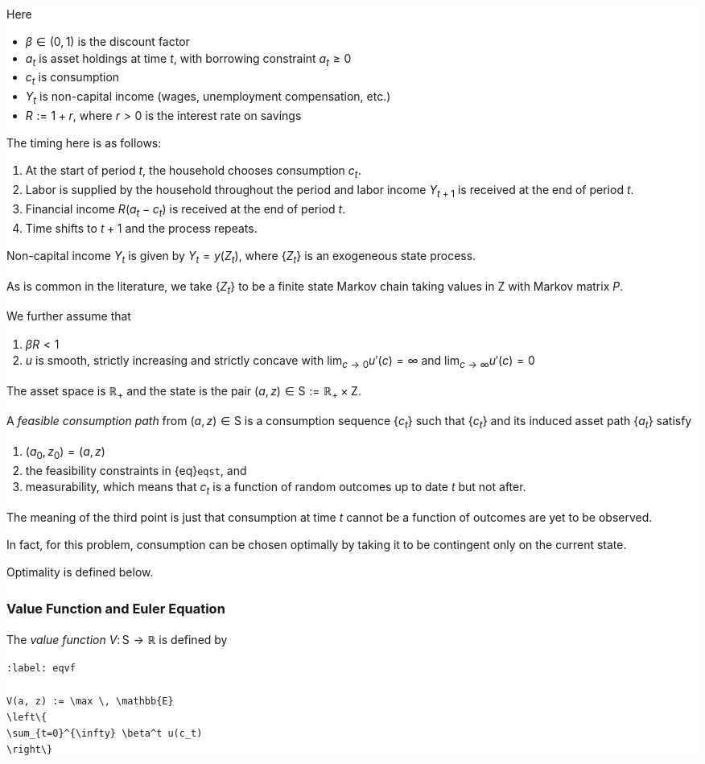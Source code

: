 Here

* $\beta \in (0,1)$ is the discount factor
* $a_t$ is asset holdings at time $t$, with borrowing constraint $a_t \geq 0$
* $c_t$ is consumption
* $Y_t$ is non-capital income (wages, unemployment compensation, etc.)
* $R := 1 + r$, where $r > 0$ is the interest rate on savings

The timing here is as follows:

1. At the start of period $t$, the household chooses consumption
   $c_t$.
1. Labor is supplied by the household throughout the period and labor income
   $Y_{t+1}$ is received at the end of period $t$.
1. Financial income $R(a_t - c_t)$ is received at the end of period $t$.
1. Time shifts to $t+1$ and the process repeats.

Non-capital income $Y_t$ is given by $Y_t = y(Z_t)$, where
$\{Z_t\}$ is an exogeneous state process.

As is common in the literature, we take $\{Z_t\}$ to be a finite state
Markov chain taking values in $\mathsf Z$ with Markov matrix $P$.

We further assume that

1. $\beta R < 1$
1. $u$ is smooth, strictly increasing and strictly concave with $\lim_{c \to 0} u'(c) = \infty$ and $\lim_{c \to \infty} u'(c) = 0$

The asset space is $\mathbb R_+$ and the state is the pair $(a,z)
\in \mathsf S := \mathbb R_+ \times \mathsf Z$.

A *feasible consumption path* from $(a,z) \in \mathsf S$ is a consumption
sequence $\{c_t\}$ such that $\{c_t\}$ and its induced asset path $\{a_t\}$ satisfy

1. $(a_0, z_0) = (a, z)$
1. the feasibility constraints in {eq}`eqst`, and
1. measurability, which means that $c_t$ is a function of random
   outcomes up to date $t$ but not after.

The meaning of the third point is just that consumption at time $t$
cannot be a function of outcomes are yet to be observed.

In fact, for this problem, consumption can be chosen optimally by taking it to
be contingent only on the current state.

Optimality is defined below.

### Value Function and Euler Equation

The *value function* $V \colon \mathsf S \to \mathbb{R}$ is defined by

```{math}
:label: eqvf

V(a, z) := \max \, \mathbb{E}
\left\{
\sum_{t=0}^{\infty} \beta^t u(c_t)
\right\}
```
